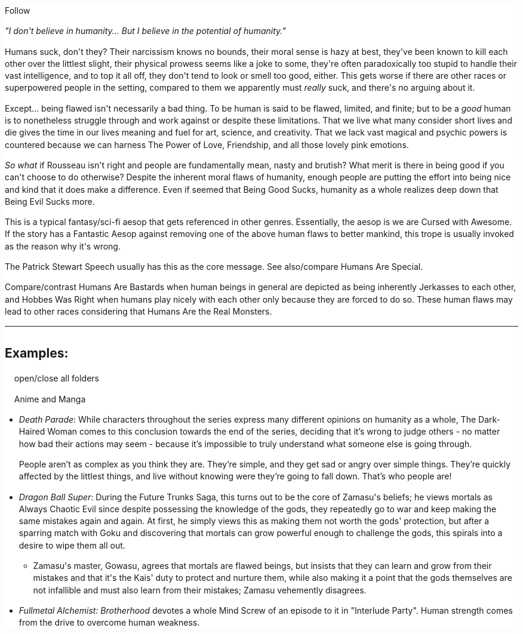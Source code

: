 Follow

_"I don't believe in humanity... But I believe in the potential of humanity."_

Humans suck, don't they? Their narcissism knows no bounds, their moral sense is hazy at best, they've been known to kill each other over the littlest slight, their physical prowess seems like a joke to some, they're often paradoxically too stupid to handle their vast intelligence, and to top it all off, they don't tend to look or smell too good, either. This gets worse if there are other races or superpowered people in the setting, compared to them we apparently must _really_ suck, and there's no arguing about it.

Except... being flawed isn't necessarily a bad thing. To be human is said to be flawed, limited, and finite; but to be a _good_ human is to nonetheless struggle through and work against or despite these limitations. That we live what many consider short lives and die gives the time in our lives meaning and fuel for art, science, and creativity. That we lack vast magical and psychic powers is countered because we can harness The Power of Love, Friendship, and all those lovely pink emotions.

_So what_ if Rousseau isn't right and people are fundamentally mean, nasty and brutish? What merit is there in being good if you can't choose to do otherwise? Despite the inherent moral flaws of humanity, enough people are putting the effort into being nice and kind that it does make a difference. Even if seemed that Being Good Sucks, humanity as a whole realizes deep down that Being Evil Sucks more.

This is a typical fantasy/sci-fi aesop that gets referenced in other genres. Essentially, the aesop is we are Cursed with Awesome. If the story has a Fantastic Aesop against removing one of the above human flaws to better mankind, this trope is usually invoked as the reason why it's wrong.

The Patrick Stewart Speech usually has this as the core message. See also/compare Humans Are Special.

Compare/contrast Humans Are Bastards when human beings in general are depicted as being inherently Jerkasses to each other, and Hobbes Was Right when humans play nicely with each other only because they are forced to do so. These human flaws may lead to other races considering that Humans Are the Real Monsters.

___

## Examples:

    open/close all folders 

    Anime and Manga 

-   _Death Parade_: While characters throughout the series express many different opinions on humanity as a whole, The Dark-Haired Woman comes to this conclusion towards the end of the series, deciding that it’s wrong to judge others - no matter how bad their actions may seem - because it’s impossible to truly understand what someone else is going through.
    
    People aren’t as complex as you think they are. They’re simple, and they get sad or angry over simple things. They’re quickly affected by the littlest things, and live without knowing were they’re going to fall down. That’s who people are!
    
-   _Dragon Ball Super_: During the Future Trunks Saga, this turns out to be the core of Zamasu's beliefs; he views mortals as Always Chaotic Evil since despite possessing the knowledge of the gods, they repeatedly go to war and keep making the same mistakes again and again. At first, he simply views this as making them not worth the gods' protection, but after a sparring match with Goku and discovering that mortals can grow powerful enough to challenge the gods, this spirals into a desire to wipe them all out.
    -   Zamasu's master, Gowasu, agrees that mortals are flawed beings, but insists that they can learn and grow from their mistakes and that it's the Kais' duty to protect and nurture them, while also making it a point that the gods themselves are not infallible and must also learn from their mistakes; Zamasu vehemently disagrees.
-   _Fullmetal Alchemist: Brotherhood_ devotes a whole Mind Screw of an episode to it in "Interlude Party". Human strength comes from the drive to overcome human weakness.
    